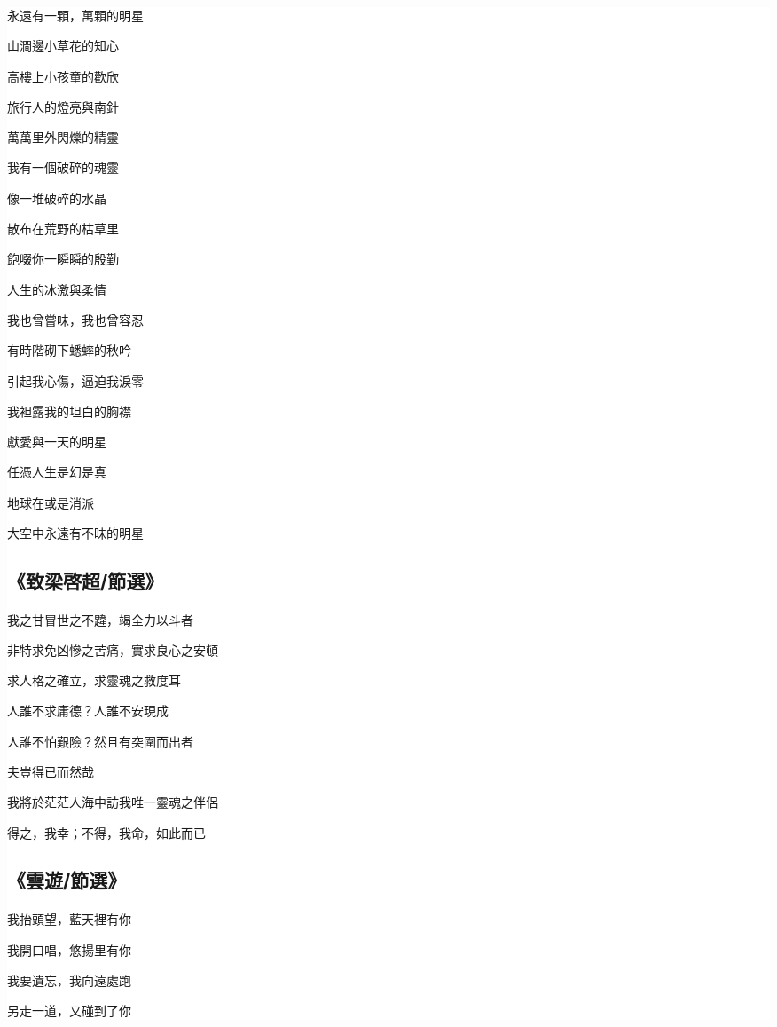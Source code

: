 永遠有一顆，萬顆的明星

山澗邊小草花的知心

高樓上小孩童的歡欣

旅行人的燈亮與南針

萬萬里外閃爍的精靈

我有一個破碎的魂靈

像一堆破碎的水晶

散布在荒野的枯草里

飽啜你一瞬瞬的殷勤

人生的冰激與柔情

我也曾嘗味，我也曾容忍

有時階砌下蟋蟀的秋吟

引起我心傷，逼迫我淚零

我袒露我的坦白的胸襟

獻愛與一天的明星

任憑人生是幻是真

地球在或是消派

大空中永遠有不昧的明星

## 《致梁啓超/節選》

我之甘冒世之不韙，竭全力以斗者

非特求免凶慘之苦痛，實求良心之安頓

求人格之確立，求靈魂之救度耳

人誰不求庸德？人誰不安現成

人誰不怕艱險？然且有突圍而出者

夫豈得已而然哉

我將於茫茫人海中訪我唯一靈魂之伴侶

得之，我幸；不得，我命，如此而已

## 《雲遊/節選》

我抬頭望，藍天裡有你

我開口唱，悠揚里有你

我要遺忘，我向遠處跑

另走一道，又碰到了你
